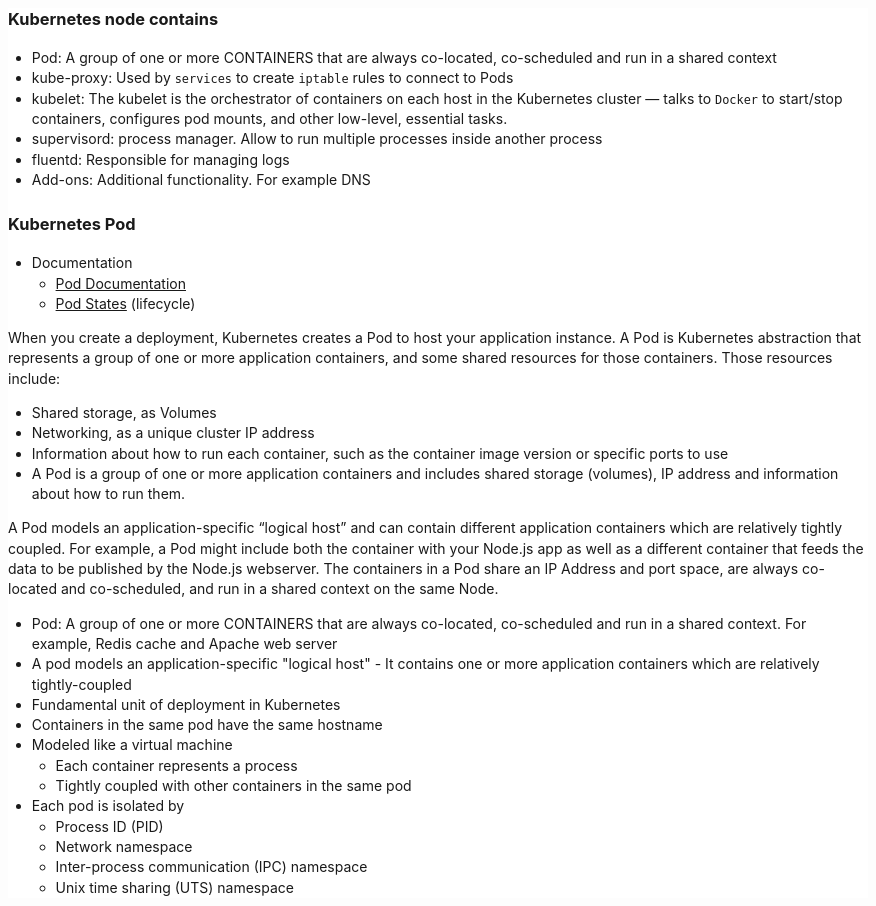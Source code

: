 ### Kubernetes node contains

* Pod: A group of one or more CONTAINERS that are always co-located, co-scheduled and run in a shared context
* kube-proxy: Used by `services` to create `iptable` rules to connect to Pods
* kubelet: The kubelet is the orchestrator of containers on each host in the
  Kubernetes cluster — talks to `Docker` to start/stop containers, configures pod mounts, and other low-level, essential tasks.
* supervisord: process manager. Allow to run multiple processes inside another process
* fluentd: Responsible for managing logs
* Add-ons: Additional functionality. For example DNS

### Kubernetes Pod

* Documentation
  * [Pod Documentation](http://kubernetes.io/docs/user-guide/pods)
  * [Pod States](http://kubernetes.io/docs/user-guide/pod-states)  (lifecycle)

When you create a deployment, Kubernetes creates a Pod to host your application instance.
A Pod is Kubernetes abstraction that represents a group of one or more
application containers, and some shared resources for those containers.
Those resources include:

* Shared storage, as Volumes
* Networking, as a unique cluster IP address
* Information about how to run each container, such as the container image version or specific ports to use
* A Pod is a group of one or more application containers and includes shared storage (volumes), IP address and information about how to run them.

A Pod models an application-specific “logical host” and can contain different application containers which are relatively tightly coupled.
For example, a Pod might include both the container with your Node.js app as well as a different container that feeds the data to be published by the Node.js webserver.
The containers in a Pod share an IP Address and port space, are always co-located and co-scheduled, and run in a shared context on the same Node.


* Pod: A group of one or more CONTAINERS that are always co-located, co-scheduled and run in a shared context. For example, Redis cache and Apache web server
* A pod models an application-specific "logical host" - It contains one or more application containers which are relatively tightly-coupled
* Fundamental unit of deployment in Kubernetes
* Containers in the same pod have the same hostname
* Modeled like a virtual machine
  * Each container represents a process
  * Tightly coupled with other containers in the same pod
* Each pod is isolated by
  * Process ID (PID)
  * Network namespace
  * Inter-process communication (IPC) namespace
  * Unix time sharing (UTS) namespace

